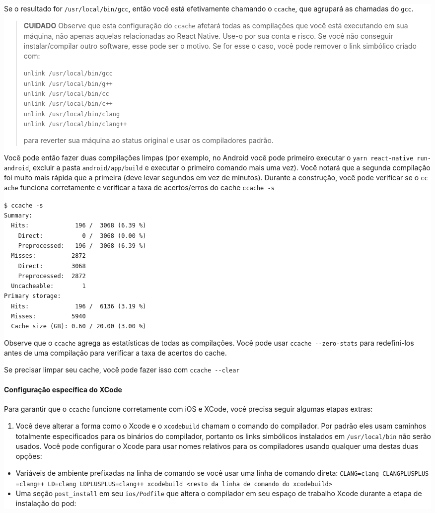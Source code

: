 Se o resultado for `/usr/local/bin/gcc`, então você está efetivamente chamando o `ccache`, que agrupará as chamadas do `gcc`.

> **CUIDADO**
> Observe que esta configuração do `ccache` afetará todas as compilações que você está executando em sua máquina, não apenas aquelas relacionadas ao React Native. Use-o por sua conta e risco. Se você não conseguir instalar/compilar outro software, esse pode ser o motivo. Se for esse o caso, você pode remover o link simbólico criado com:
>
> ```
> unlink /usr/local/bin/gcc
> unlink /usr/local/bin/g++
> unlink /usr/local/bin/cc
> unlink /usr/local/bin/c++
> unlink /usr/local/bin/clang
> unlink /usr/local/bin/clang++
> ```
> para reverter sua máquina ao status original e usar os compiladores padrão.

Você pode então fazer duas compilações limpas (por exemplo, no Android você pode primeiro executar o `yarn react-native run-android`, excluir a pasta `android/app/build` e executar o primeiro comando mais uma vez). Você notará que a segunda compilação foi muito mais rápida que a primeira (deve levar segundos em vez de minutos). Durante a construção, você pode verificar se o `ccache` funciona corretamente e verificar a taxa de acertos/erros do cache `ccache -s`

```
$ ccache -s
Summary:
  Hits:             196 /  3068 (6.39 %)
    Direct:           0 /  3068 (0.00 %)
    Preprocessed:   196 /  3068 (6.39 %)
  Misses:          2872
    Direct:        3068
    Preprocessed:  2872
  Uncacheable:        1
Primary storage:
  Hits:             196 /  6136 (3.19 %)
  Misses:          5940
  Cache size (GB): 0.60 / 20.00 (3.00 %)
```

Observe que o `ccache` agrega as estatísticas de todas as compilações. Você pode usar `ccache --zero-stats` para redefini-los antes de uma compilação para verificar a taxa de acertos do cache.

Se precisar limpar seu cache, você pode fazer isso com `ccache --clear`

#### Configuração específica do XCode
Para garantir que o `ccache` funcione corretamente com iOS e XCode, você precisa seguir algumas etapas extras:

1. Você deve alterar a forma como o Xcode e o `xcodebuild` chamam o comando do compilador. Por padrão eles usam caminhos totalmente especificados para os binários do compilador, portanto os links simbólicos instalados em `/usr/local/bin` não serão usados. Você pode configurar o Xcode para usar nomes relativos para os compiladores usando qualquer uma destas duas opções:
  * Variáveis de ambiente prefixadas na linha de comando se você usar uma linha de comando direta: `CLANG=clang CLANGPLUSPLUS=clang++ LD=clang LDPLUSPLUS=clang++ xcodebuild <resto da linha de comando do xcodebuild>`
  * Uma seção `post_install` em seu `ios/Podfile` que altera o compilador em seu espaço de trabalho Xcode durante a etapa de instalação do pod:
